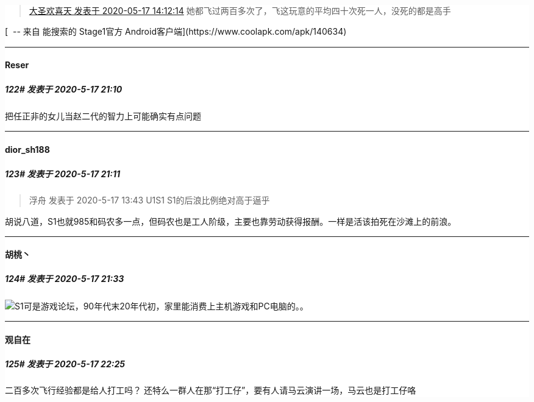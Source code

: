 <blockquote><a href="httphttps://bbs.saraba1st.com/2b/forum.php?mod=redirect&amp;goto=findpost&amp;pid=47451412&amp;ptid=1935482" target="_blank">大圣欢喜天 发表于 2020-05-17 14:12:14</a>
她都飞过两百多次了，飞这玩意的平均四十次死一人，没死的都是高手</blockquote>
[  -- 来自 能搜索的 Stage1官方 Android客户端](https://www.coolapk.com/apk/140634)







-----

####  Reser  
##### 122#       发表于 2020-5-17 21:10




把任正非的女儿当赵二代的智力上可能确实有点问题







-----

####  dior_sh188  
##### 123#       发表于 2020-5-17 21:11



<blockquote>浮舟 发表于 2020-5-17 13:43
U1S1 S1的后浪比例绝对高于逼乎</blockquote>
胡说八道，S1也就985和码农多一点，但码农也是工人阶级，主要也靠劳动获得报酬。一样是活该拍死在沙滩上的前浪。







-----

####  胡桃丶  
##### 124#       发表于 2020-5-17 21:33



<img src="https://static.saraba1st.com/image/smiley/face2017/009.gif" referrerpolicy="no-referrer">S1可是游戏论坛，90年代末20年代初，家里能消费上主机游戏和PC电脑的。。







-----

####  观自在  
##### 125#       发表于 2020-5-17 22:25




二百多次飞行经验都是给人打工吗？
还特么一群人在那“打工仔”，要有人请马云演讲一场，马云也是打工仔咯
